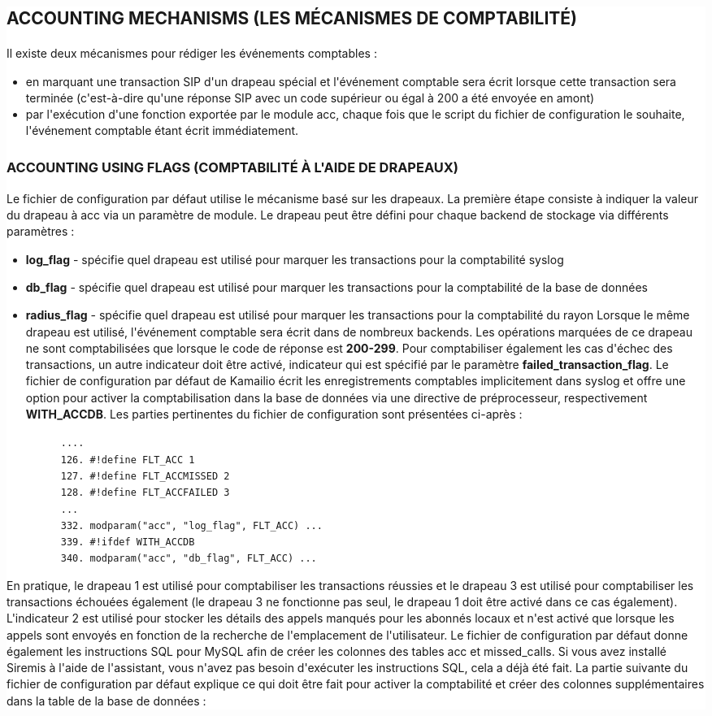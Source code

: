     
## ACCOUNTING MECHANISMS (LES MÉCANISMES DE COMPTABILITÉ)    


Il existe deux mécanismes pour rédiger les événements comptables :
- en marquant une transaction SIP d'un drapeau spécial et l'événement comptable sera écrit lorsque cette transaction sera terminée (c'est-à-dire qu'une réponse SIP avec un code supérieur ou égal à 200 a été envoyée en amont)
- par l'exécution d'une fonction exportée par le module acc, chaque fois que le script du fichier de configuration le souhaite, l'événement comptable étant écrit immédiatement.

### ACCOUNTING USING FLAGS (COMPTABILITÉ À L'AIDE DE DRAPEAUX)



Le fichier de configuration par défaut utilise le mécanisme basé sur les drapeaux. La première étape consiste à indiquer la valeur du drapeau à acc via un paramètre de module. Le drapeau peut être défini pour chaque backend de stockage via différents paramètres :
- **log_flag** - spécifie quel drapeau est utilisé pour marquer les transactions pour la comptabilité syslog
- **db_flag** - spécifie quel drapeau est utilisé pour marquer les transactions pour la comptabilité de la base de données 
- **radius_flag** - spécifie quel drapeau est utilisé pour marquer les transactions pour la comptabilité du rayon
Lorsque le même drapeau est utilisé, l'événement comptable sera écrit dans de nombreux backends. Les opérations marquées de ce drapeau ne sont comptabilisées que lorsque le code de réponse est **200-299**. Pour comptabiliser également les cas d'échec des transactions, un autre indicateur doit être activé, indicateur qui est spécifié par le paramètre **failed_transaction_flag**.
Le fichier de configuration par défaut de Kamailio écrit les enregistrements comptables implicitement dans syslog et offre une option pour activer la comptabilisation dans la base de données via une directive de préprocesseur, respectivement **WITH_ACCDB**. Les parties pertinentes du fichier de configuration sont présentées ci-après :

    
            ....
            126. #!define FLT_ACC 1
            127. #!define FLT_ACCMISSED 2
            128. #!define FLT_ACCFAILED 3
            ...
            332. modparam("acc", "log_flag", FLT_ACC) ...
            339. #!ifdef WITH_ACCDB
            340. modparam("acc", "db_flag", FLT_ACC) ...


En pratique, le drapeau 1 est utilisé pour comptabiliser les transactions réussies et le drapeau 3 est utilisé pour comptabiliser les transactions échouées également (le drapeau 3 ne fonctionne pas seul, le drapeau 1 doit être activé dans ce cas également).
L'indicateur 2 est utilisé pour stocker les détails des appels manqués pour les abonnés locaux et n'est activé que lorsque les appels sont envoyés en fonction de la recherche de l'emplacement de l'utilisateur.
Le fichier de configuration par défaut donne également les instructions SQL pour MySQL afin de créer les colonnes des tables acc et missed_calls. Si vous avez installé Siremis à l'aide de l'assistant, vous n'avez pas besoin d'exécuter les instructions SQL, cela a déjà été fait. La partie suivante du fichier de configuration par défaut explique ce qui doit être fait pour activer la comptabilité et créer des colonnes supplémentaires dans la table de la base de données :
